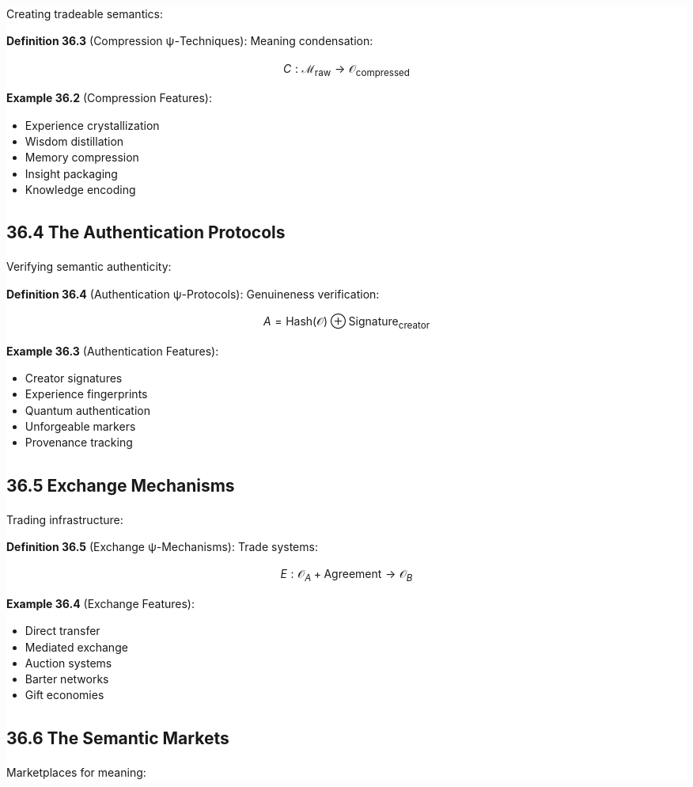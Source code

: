 Creating tradeable semantics:

**Definition 36.3** (Compression ψ-Techniques): Meaning condensation:

$$
C: \mathcal{M}_{\text{raw}} \rightarrow \mathcal{O}_{\text{compressed}}
$$

**Example 36.2** (Compression Features):

- Experience crystallization
- Wisdom distillation
- Memory compression
- Insight packaging
- Knowledge encoding

## 36.4 The Authentication Protocols

Verifying semantic authenticity:

**Definition 36.4** (Authentication ψ-Protocols): Genuineness verification:

$$
A = \text{Hash}(\mathcal{O}) \oplus \text{Signature}_{\text{creator}}
$$

**Example 36.3** (Authentication Features):

- Creator signatures
- Experience fingerprints
- Quantum authentication
- Unforgeable markers
- Provenance tracking

## 36.5 Exchange Mechanisms

Trading infrastructure:

**Definition 36.5** (Exchange ψ-Mechanisms): Trade systems:

$$
E: \mathcal{O}_A + \text{Agreement} \rightarrow \mathcal{O}_B
$$

**Example 36.4** (Exchange Features):

- Direct transfer
- Mediated exchange
- Auction systems
- Barter networks
- Gift economies

## 36.6 The Semantic Markets

Marketplaces for meaning:
